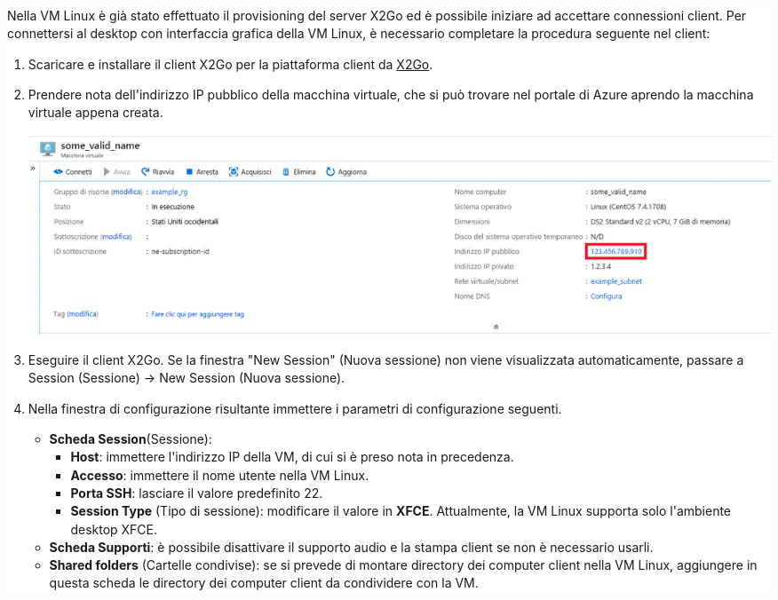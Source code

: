 Nella VM Linux è già stato effettuato il provisioning del server X2Go ed è possibile iniziare ad accettare connessioni client. Per connettersi al desktop con interfaccia grafica della VM Linux, è necessario completare la procedura seguente nel client:

1. Scaricare e installare il client X2Go per la piattaforma client da [X2Go](https://wiki.x2go.org/doku.php/doc:installation:x2goclient).
1. Prendere nota dell'indirizzo IP pubblico della macchina virtuale, che si può trovare nel portale di Azure aprendo la macchina virtuale appena creata.

   ![Indirizzo IP del computer CentOS](./media/linux-dsvm-intro/centos-ip-address.png)

1. Eseguire il client X2Go. Se la finestra "New Session" (Nuova sessione) non viene visualizzata automaticamente, passare a Session (Sessione) -> New Session (Nuova sessione).

1. Nella finestra di configurazione risultante immettere i parametri di configurazione seguenti.
   * **Scheda Session**(Sessione):
     * **Host**: immettere l'indirizzo IP della VM, di cui si è preso nota in precedenza.
     * **Accesso**: immettere il nome utente nella VM Linux.
     * **Porta SSH**: lasciare il valore predefinito 22.
     * **Session Type** (Tipo di sessione): modificare il valore in **XFCE**. Attualmente, la VM Linux supporta solo l'ambiente desktop XFCE.
   * **Scheda Supporti**: è possibile disattivare il supporto audio e la stampa client se non è necessario usarli.
   * **Shared folders** (Cartelle condivise): se si prevede di montare directory dei computer client nella VM Linux, aggiungere in questa scheda le directory dei computer client da condividere con la VM.
